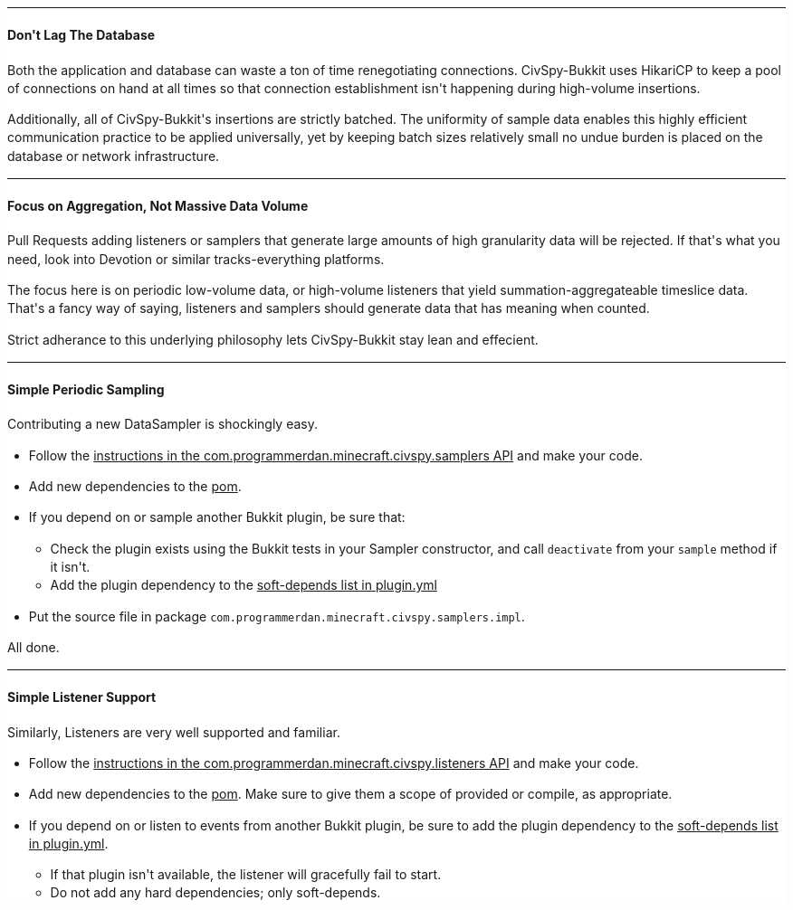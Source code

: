 --------------------------
#### Don't Lag The Database

Both the application and database can waste a ton of time renegotiating connections. CivSpy-Bukkit uses HikariCP to keep a pool of connections on hand at all times so that connection establishment isn't happening during high-volume insertions. 

Additionally, all of CivSpy-Bukkit's insertions are strictly batched. The uniformity of sample data enables this highly efficient communication practice to be applied universally, yet by keeping batch sizes relatively small no undue burden is placed on the database or network infrastructure.

-------------------------
#### Focus on Aggregation, Not Massive Data Volume

Pull Requests adding listeners or samplers that generate large amounts of high granularity data will be rejected. If that's what you need, look into Devotion or similar tracks-everything platforms.

The focus here is on periodic low-volume data, or high-volume listeners that yield summation-aggregateable timeslice data. That's a fancy way of saying, listeners and samplers should generate data that has meaning when counted.

Strict adherance to this underlying philosophy lets CivSpy-Bukkit stay lean and effecient.

--------------------------
#### Simple Periodic Sampling

Contributing a new DataSampler is shockingly easy. 

* Follow the [instructions in the com.programmerdan.minecraft.civspy.samplers API](/apidocs/com/programmerdan/minecraft/civspy/samplers/package-summary.html) and make your code.

* Add new dependencies to the [pom](pom.xml). 

* If you depend on or sample another Bukkit plugin, be sure that:
   * Check the plugin exists using the Bukkit tests in your Sampler constructor, and call `deactivate` from your `sample` method if it isn't.
   * Add the plugin dependency to the [soft-depends list in plugin.yml](/src/main/resources/plugin.yml)

* Put the source file in package `com.programmerdan.minecraft.civspy.samplers.impl`.

All done.

-------------------------
#### Simple Listener Support

Similarly, Listeners are very well supported and familiar.

* Follow the [instructions in the com.programmerdan.minecraft.civspy.listeners API](/apidocs/com/programmerdan/minecraft/civspy/listeners/package-summary.html) and make your code.

* Add new dependencies to the [pom](pom.xml). Make sure to give them a scope of provided or compile, as appropriate.

* If you depend on or listen to events from another Bukkit plugin, be sure to add the plugin dependency to the [soft-depends list in plugin.yml](/src/main/resources/plugin.yml). 
   * If that plugin isn't available, the listener will gracefully fail to start.
   * Do not add any hard dependencies; only soft-depends.
